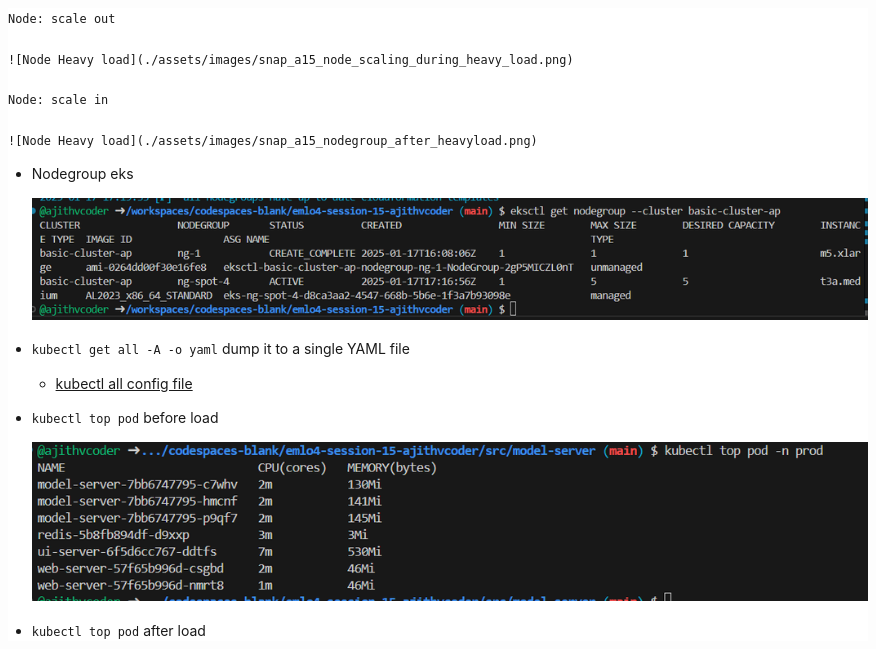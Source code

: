     Node: scale out

    ![Node Heavy load](./assets/images/snap_a15_node_scaling_during_heavy_load.png)

    Node: scale in 

    ![Node Heavy load](./assets/images/snap_a15_nodegroup_after_heavyload.png)


- Nodegroup eks

    ![snap_a15_nodegroup_eksctl](./assets/images/snap_a15_nodegroup_eksctl.png)

- `kubectl get all -A -o yaml` dump it to a single YAML file

    - [kubectl all config file](./assets/logs/all_config.yaml)

- `kubectl top pod` before load

    ![snap_a15_pod_before_load](./assets/images/snap_a15_pod_before_load.png)

- `kubectl top pod` after load
